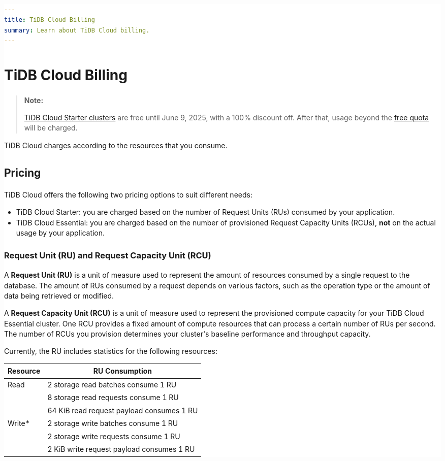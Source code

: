 ```yaml
---
title: TiDB Cloud Billing
summary: Learn about TiDB Cloud billing.
---
```


# TiDB Cloud Billing

> **Note:**
>
> [TiDB Cloud Starter clusters](/tidb-cloud/select-cluster-tier.md#tidb-cloud-starter) are free until June 9, 2025, with a 100% discount off. After that, usage beyond the [free quota](/tidb-cloud/select-cluster-tier.md#usage-quota) will be charged.

TiDB Cloud charges according to the resources that you consume.

## Pricing

TiDB Cloud offers the following two pricing options to suit different needs:

* TiDB Cloud Starter: you are charged based on the number of Request Units (RUs) consumed by your application.
* TiDB Cloud Essential: you are charged based on the number of provisioned Request Capacity Units (RCUs), **not** on the actual usage by your application.

### Request Unit (RU) and Request Capacity Unit (RCU)

A **Request Unit (RU)** is a unit of measure used to represent the amount of resources consumed by a single request to the database. The amount of RUs consumed by a request depends on various factors, such as the operation type or the amount of data being retrieved or modified.

A **Request Capacity Unit (RCU)** is a unit of measure used to represent the provisioned compute capacity for your TiDB Cloud Essential cluster. One RCU provides a fixed amount of compute resources that can process a certain number of RUs per second. The number of RCUs you provision determines your cluster's baseline performance and throughput capacity.

Currently, the RU includes statistics for the following resources:

<table><thead>
  <tr>
    <th>Resource</th>
    <th>RU Consumption</th>
  </tr></thead>
<tbody>
  <tr>
    <td rowspan="3">Read</td>
    <td>2 storage read batches consume 1 RU</td>
  </tr>
  <tr>
    <td>8 storage read requests consume 1 RU</td>
  </tr>
  <tr>
    <td>64 KiB read request payload consumes 1 RU</td>
  </tr>
  <tr>
    <td rowspan="4">Write*</td>
    <td>2 storage write batches consume 1 RU</td>
  </tr>
  <tr>
    <td>2 storage write requests consume 1 RU</td>
  </tr>
  <tr>
    <td>2 KiB write request payload consumes 1 RU</td>
  </tr>